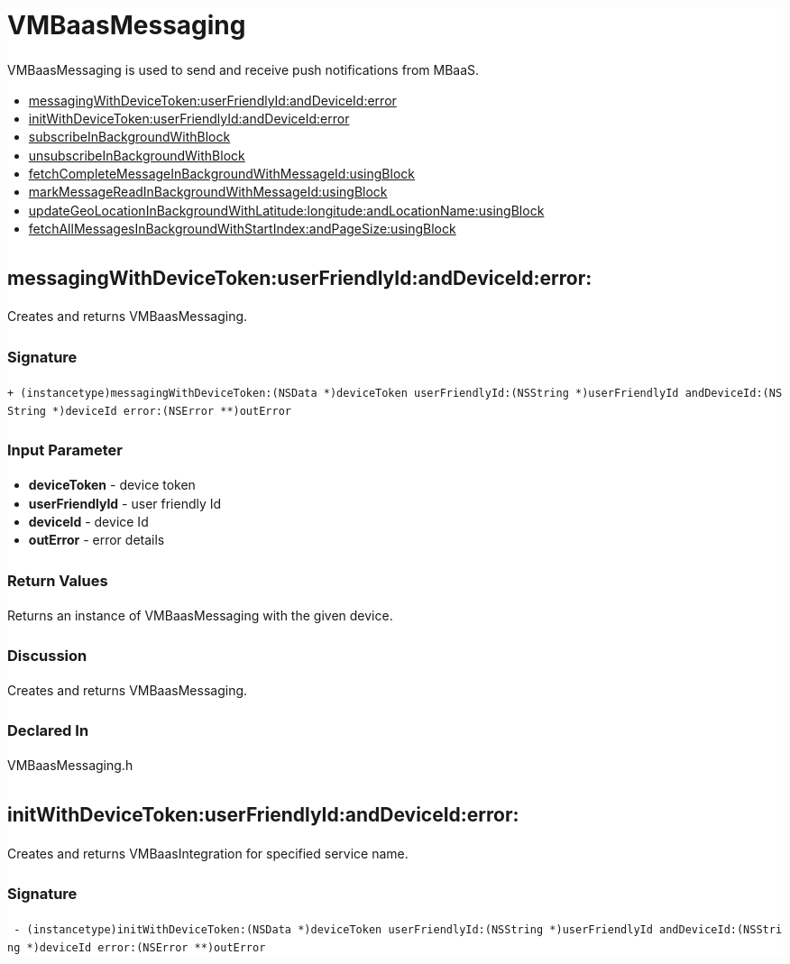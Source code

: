 # VMBaasMessaging

VMBaasMessaging is used to send and receive push notifications from MBaaS.

*   [messagingWithDeviceToken:userFriendlyId:andDeviceId:error](#messagin)
*   [initWithDeviceToken:userFriendlyId:andDeviceId:error](#initWith)
*   [subscribeInBackgroundWithBlock](#subscrib)
*   [unsubscribeInBackgroundWithBlock](#unsubscr)
*   [fetchCompleteMessageInBackgroundWithMessageId:usingBlock](#fetchCom)
*   [markMessageReadInBackgroundWithMessageId:usingBlock](#markMess)
*   [updateGeoLocationInBackgroundWithLatitude:longitude:andLocationName:usingBlock](#updateGe)
*   [fetchAllMessagesInBackgroundWithStartIndex:andPageSize:usingBlock](#fetchAll)

## <a name="messagin"></a>messagingWithDeviceToken:userFriendlyId:andDeviceId:error:

Creates and returns VMBaasMessaging.

### Signature

`+ (instancetype)messagingWithDeviceToken:(NSData *)deviceToken userFriendlyId:(NSString *)userFriendlyId andDeviceId:(NSString *)deviceId error:(NSError **)outError`

### Input Parameter

*   **deviceToken** - device token
*   **userFriendlyId** - user friendly Id
*   **deviceId** - device Id
*   **outError** - error details

### Return Values

Returns an instance of VMBaasMessaging with the given device.

### Discussion

Creates and returns VMBaasMessaging.

### Declared In

VMBaasMessaging.h

## <a name="initWith"></a>initWithDeviceToken:userFriendlyId:andDeviceId:error:

Creates and returns VMBaasIntegration for specified service name.

### Signature

` - (instancetype)initWithDeviceToken:(NSData *)deviceToken userFriendlyId:(NSString *)userFriendlyId andDeviceId:(NSString *)deviceId error:(NSError **)outError`
